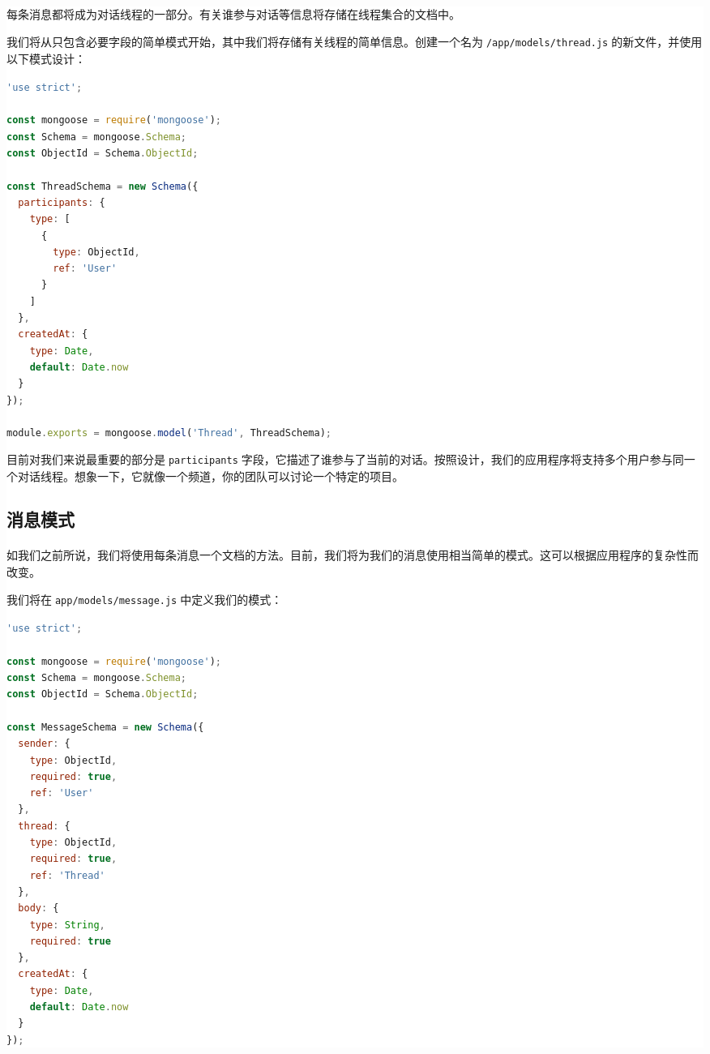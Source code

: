 每条消息都将成为对话线程的一部分。有关谁参与对话等信息将存储在线程集合的文档中。

我们将从只包含必要字段的简单模式开始，其中我们将存储有关线程的简单信息。创建一个名为 `/app/models/thread.js` 的新文件，并使用以下模式设计：

```js
'use strict';

const mongoose = require('mongoose');
const Schema = mongoose.Schema;
const ObjectId = Schema.ObjectId;

const ThreadSchema = new Schema({
  participants: {
    type: [
      {
        type: ObjectId,
        ref: 'User'
      }
    ]
  },
  createdAt: {
    type: Date,
    default: Date.now
  }
});

module.exports = mongoose.model('Thread', ThreadSchema);
```

目前对我们来说最重要的部分是 `participants` 字段，它描述了谁参与了当前的对话。按照设计，我们的应用程序将支持多个用户参与同一个对话线程。想象一下，它就像一个频道，你的团队可以讨论一个特定的项目。

## 消息模式

如我们之前所说，我们将使用每条消息一个文档的方法。目前，我们将为我们的消息使用相当简单的模式。这可以根据应用程序的复杂性而改变。

我们将在 `app/models/message.js` 中定义我们的模式：

```js
'use strict';

const mongoose = require('mongoose');
const Schema = mongoose.Schema;
const ObjectId = Schema.ObjectId;

const MessageSchema = new Schema({
  sender: {
    type: ObjectId,
    required: true,
    ref: 'User'
  },
  thread: {
    type: ObjectId,
    required: true,
    ref: 'Thread'
  },
  body: {
    type: String,
    required: true
  },
  createdAt: {
    type: Date,
    default: Date.now
  }
});

```